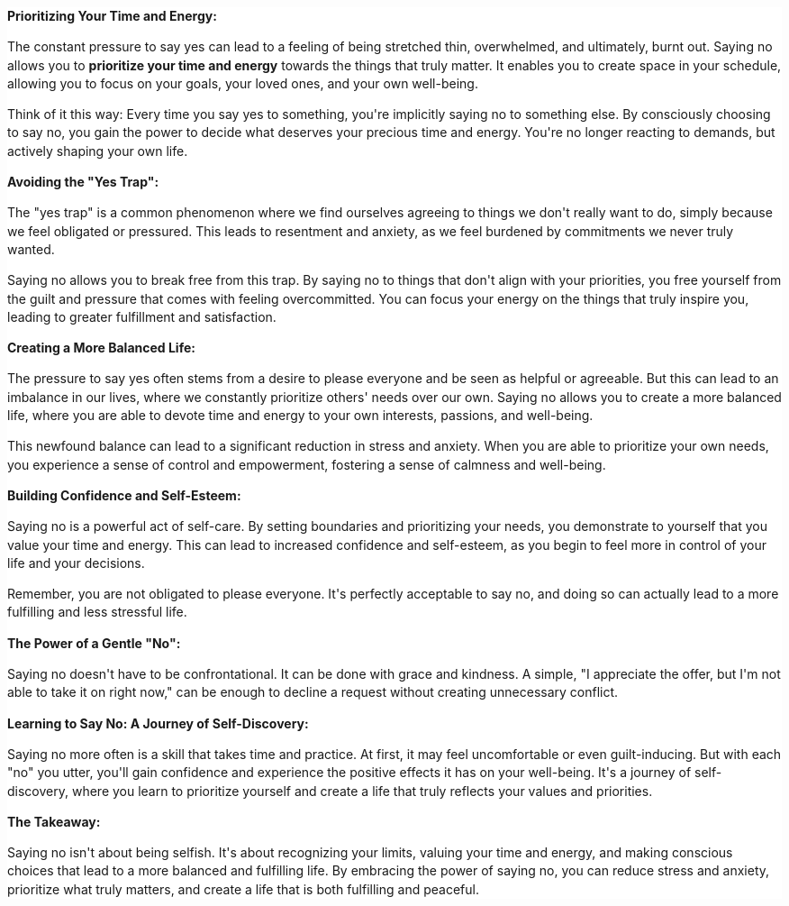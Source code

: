 **Prioritizing Your Time and Energy:**

The constant pressure to say yes can lead to a feeling of being stretched thin, overwhelmed, and ultimately, burnt out. Saying no allows you to **prioritize your time and energy** towards the things that truly matter. It enables you to create space in your schedule, allowing you to focus on your goals, your loved ones, and your own well-being. 

Think of it this way:  Every time you say yes to something, you're implicitly saying no to something else. By consciously choosing to say no, you gain the power to decide what deserves your precious time and energy. You're no longer reacting to demands, but actively shaping your own life.

**Avoiding the "Yes Trap":**

The "yes trap" is a common phenomenon where we find ourselves agreeing to things we don't really want to do, simply because we feel obligated or pressured. This leads to resentment and anxiety, as we feel burdened by commitments we never truly wanted. 

Saying no allows you to break free from this trap. By saying no to things that don't align with your priorities, you free yourself from the guilt and pressure that comes with feeling overcommitted. You can focus your energy on the things that truly inspire you, leading to greater fulfillment and satisfaction.

**Creating a More Balanced Life:**

The pressure to say yes often stems from a desire to please everyone and be seen as helpful or agreeable. But this can lead to an imbalance in our lives, where we constantly prioritize others' needs over our own. Saying no allows you to create a more balanced life, where you are able to devote time and energy to your own interests, passions, and well-being. 

This newfound balance can lead to a significant reduction in stress and anxiety. When you are able to prioritize your own needs, you experience a sense of control and empowerment, fostering a sense of calmness and well-being.

**Building Confidence and Self-Esteem:**

Saying no is a powerful act of self-care. By setting boundaries and prioritizing your needs, you demonstrate to yourself that you value your time and energy. This can lead to increased confidence and self-esteem, as you begin to feel more in control of your life and your decisions. 

Remember, you are not obligated to please everyone. It's perfectly acceptable to say no, and doing so can actually lead to a more fulfilling and less stressful life. 

**The Power of a Gentle "No":**

Saying no doesn't have to be confrontational. It can be done with grace and kindness. A simple, "I appreciate the offer, but I'm not able to take it on right now," can be enough to decline a request without creating unnecessary conflict. 

**Learning to Say No: A Journey of Self-Discovery:**

Saying no more often is a skill that takes time and practice. At first, it may feel uncomfortable or even guilt-inducing. But with each "no" you utter, you'll gain confidence and experience the positive effects it has on your well-being. It's a journey of self-discovery, where you learn to prioritize yourself and create a life that truly reflects your values and priorities. 

**The Takeaway:**

Saying no isn't about being selfish. It's about recognizing your limits, valuing your time and energy, and making conscious choices that lead to a more balanced and fulfilling life. By embracing the power of saying no, you can reduce stress and anxiety, prioritize what truly matters, and create a life that is both fulfilling and peaceful.

